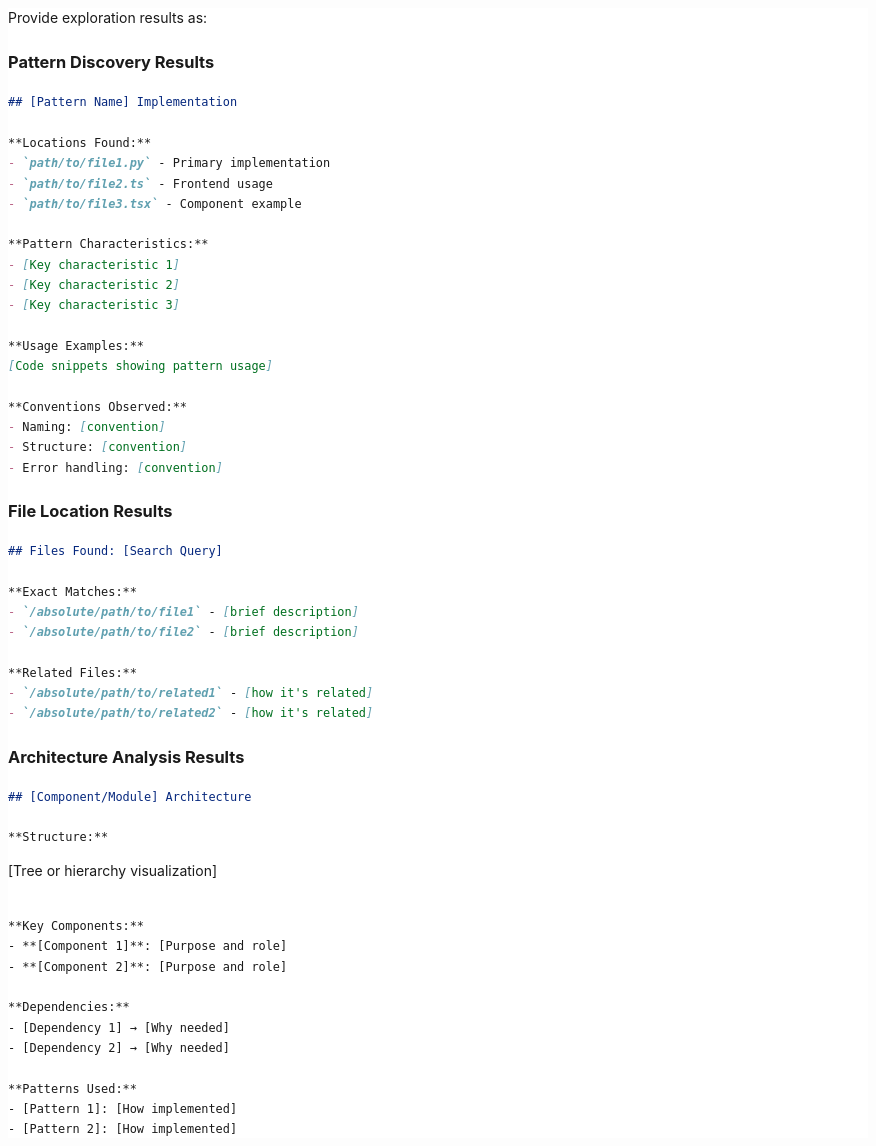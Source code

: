 Provide exploration results as:

### Pattern Discovery Results
```markdown
## [Pattern Name] Implementation

**Locations Found:**
- `path/to/file1.py` - Primary implementation
- `path/to/file2.ts` - Frontend usage
- `path/to/file3.tsx` - Component example

**Pattern Characteristics:**
- [Key characteristic 1]
- [Key characteristic 2]
- [Key characteristic 3]

**Usage Examples:**
[Code snippets showing pattern usage]

**Conventions Observed:**
- Naming: [convention]
- Structure: [convention]
- Error handling: [convention]
```

### File Location Results
```markdown
## Files Found: [Search Query]

**Exact Matches:**
- `/absolute/path/to/file1` - [brief description]
- `/absolute/path/to/file2` - [brief description]

**Related Files:**
- `/absolute/path/to/related1` - [how it's related]
- `/absolute/path/to/related2` - [how it's related]
```

### Architecture Analysis Results
```markdown
## [Component/Module] Architecture

**Structure:**
```
[Tree or hierarchy visualization]
```

**Key Components:**
- **[Component 1]**: [Purpose and role]
- **[Component 2]**: [Purpose and role]

**Dependencies:**
- [Dependency 1] → [Why needed]
- [Dependency 2] → [Why needed]

**Patterns Used:**
- [Pattern 1]: [How implemented]
- [Pattern 2]: [How implemented]
```

